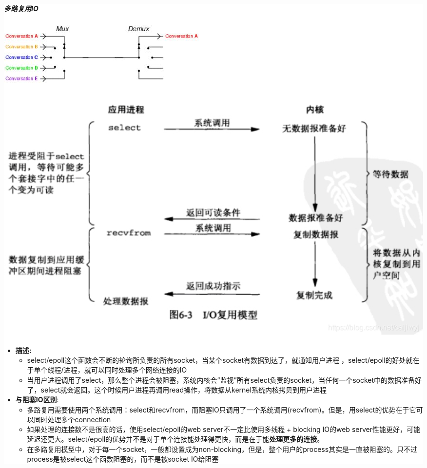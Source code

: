 ##### 多路复用IO

![title](/images/2021年春招准备-课程知识篇/22.jpg)

![title](/images/2021年春招准备-课程知识篇/27.png)

- **描述:** 
  - select/epoll这个函数会不断的轮询所负责的所有socket，当某个socket有数据到达了，就通知用户进程 ，select/epoll的好处就在于单个线程/进程，就可以同时处理多个网络连接的IO
  - 当用户进程调用了select，那么整个进程会被阻塞，系统内核会“监视”所有select负责的socket，当任何一个socket中的数据准备好了，select就会返回。这个时候用户进程再调用read操作，将数据从kernel系统内核拷贝到用户进程
- **与阻塞IO区别**:
  - 多路复用需要使用两个系统调用：select和recvfrom，而阻塞IO只调用了一个系统调用(recvfrom)。但是，用select的优势在于它可以同时处理多个connection
  - 如果处理的连接数不是很高的话，使用select/epoll的web server不一定比使用多线程 + blocking IO的web server性能更好，可能延迟还更大。select/epoll的优势并不是对于单个连接能处理得更快，而是在于能**处理更多的连接**。
  - 在多路复用模型中，对于每一个socket，一般都设置成为non-blocking，但是，整个用户的process其实是一直被阻塞的。只不过process是被select这个函数阻塞的，而不是被socket IO给阻塞
